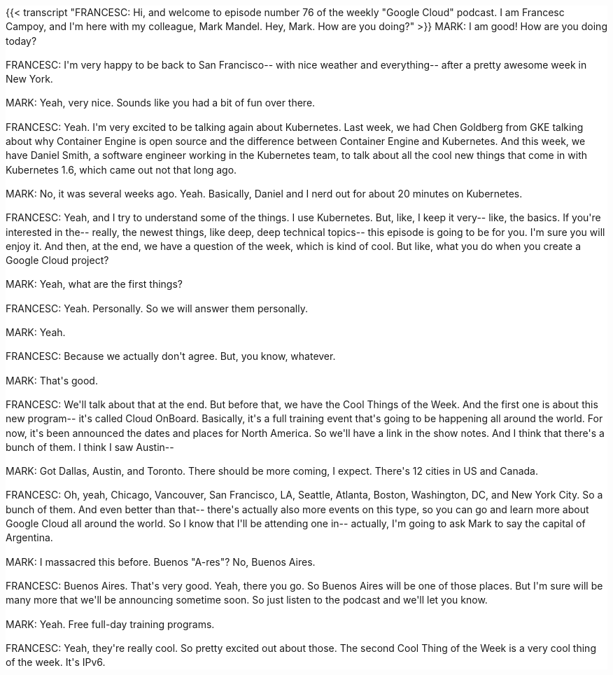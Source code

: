 {{< transcript "FRANCESC: Hi, and welcome to episode number 76 of the weekly \"Google Cloud\" podcast. I am Francesc Campoy, and I'm here with my colleague, Mark Mandel. Hey, Mark. How are you doing?" >}}
MARK: I am good! How are you doing today? 

FRANCESC: I'm very happy to be back to San Francisco-- with nice weather and everything-- after a pretty awesome week in New York. 

MARK: Yeah, very nice. Sounds like you had a bit of fun over there. 

FRANCESC: Yeah. I'm very excited to be talking again about Kubernetes. Last week, we had Chen Goldberg from GKE talking about why Container Engine is open source and the difference between Container Engine and Kubernetes. And this week, we have Daniel Smith, a software engineer working in the Kubernetes team, to talk about all the cool new things that come in with Kubernetes 1.6, which came out not that long ago. 

MARK: No, it was several weeks ago. Yeah. Basically, Daniel and I nerd out for about 20 minutes on Kubernetes. 

FRANCESC: Yeah, and I try to understand some of the things. I use Kubernetes. But, like, I keep it very-- like, the basics. If you're interested in the-- really, the newest things, like deep, deep technical topics-- this episode is going to be for you. I'm sure you will enjoy it. And then, at the end, we have a question of the week, which is kind of cool. But like, what you do when you create a Google Cloud project? 

MARK: Yeah, what are the first things? 

FRANCESC: Yeah. Personally. So we will answer them personally. 

MARK: Yeah. 

FRANCESC: Because we actually don't agree. But, you know, whatever. 

MARK: That's good. 

FRANCESC: We'll talk about that at the end. But before that, we have the Cool Things of the Week. And the first one is about this new program-- it's called Cloud OnBoard. Basically, it's a full training event that's going to be happening all around the world. For now, it's been announced the dates and places for North America. So we'll have a link in the show notes. And I think that there's a bunch of them. I think I saw Austin-- 

MARK: Got Dallas, Austin, and Toronto. There should be more coming, I expect. There's 12 cities in US and Canada. 

FRANCESC: Oh, yeah, Chicago, Vancouver, San Francisco, LA, Seattle, Atlanta, Boston, Washington, DC, and New York City. So a bunch of them. And even better than that-- there's actually also more events on this type, so you can go and learn more about Google Cloud all around the world. So I know that I'll be attending one in-- actually, I'm going to ask Mark to say the capital of Argentina. 

MARK: I massacred this before. Buenos "A-res"? No, Buenos Aires. 

FRANCESC: Buenos Aires. That's very good. Yeah, there you go. So Buenos Aires will be one of those places. But I'm sure will be many more that we'll be announcing sometime soon. So just listen to the podcast and we'll let you know. 

MARK: Yeah. Free full-day training programs. 

FRANCESC: Yeah, they're really cool. So pretty excited out about those. The second Cool Thing of the Week is a very cool thing of the week. It's IPv6. 
